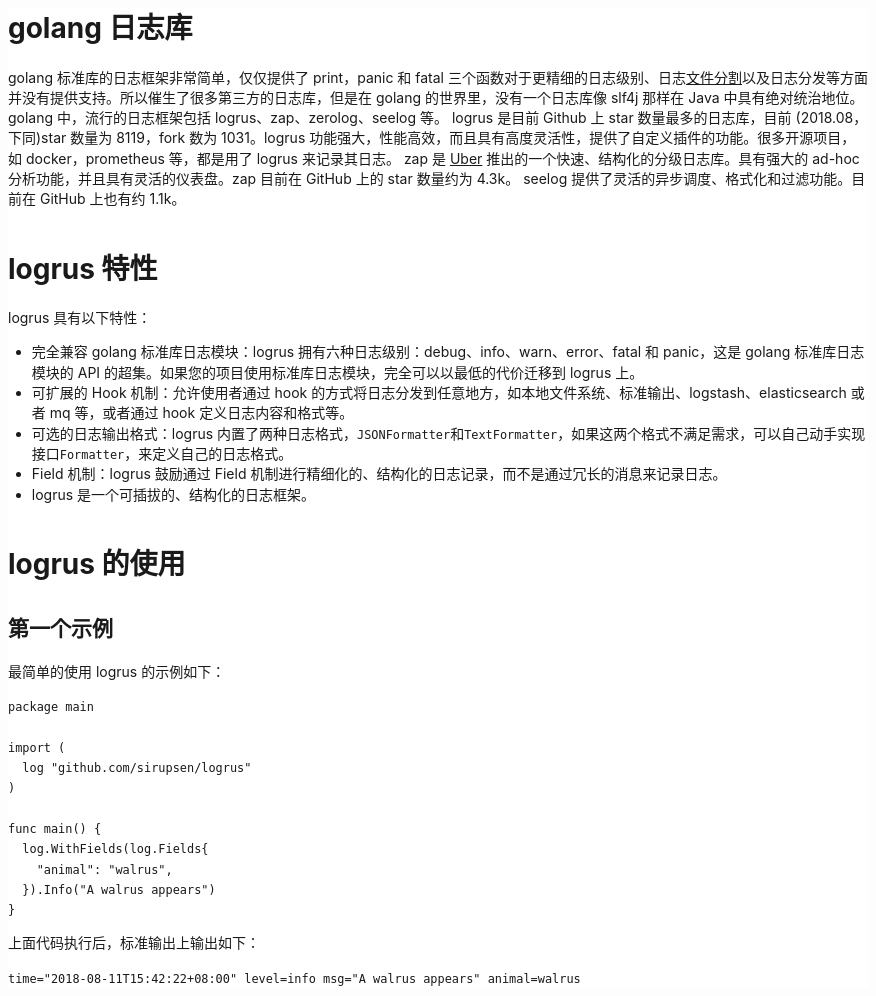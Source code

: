 # golang 日志库

golang 标准库的日志框架非常简单，仅仅提供了 print，panic 和 fatal 三个函数对于更精细的日志级别、日志[文件分割](https://www.baidu.com/s?wd=%E6%96%87%E4%BB%B6%E5%88%86%E5%89%B2&tn=24004469_oem_dg&rsv_dl=gh_pl_sl_csd)以及日志分发等方面并没有提供支持。所以催生了很多第三方的日志库，但是在 golang 的世界里，没有一个日志库像 slf4j 那样在 Java 中具有绝对统治地位。golang 中，流行的日志框架包括 logrus、zap、zerolog、seelog 等。
logrus 是目前 Github 上 star 数量最多的日志库，目前 (2018.08，下同)star 数量为 8119，fork 数为 1031。logrus 功能强大，性能高效，而且具有高度灵活性，提供了自定义插件的功能。很多开源项目，如 docker，prometheus 等，都是用了 logrus 来记录其日志。
zap 是 [Uber](https://www.baidu.com/s?wd=Uber&tn=24004469_oem_dg&rsv_dl=gh_pl_sl_csd) 推出的一个快速、结构化的分级日志库。具有强大的 ad-hoc 分析功能，并且具有灵活的仪表盘。zap 目前在 GitHub 上的 star 数量约为 4.3k。
seelog 提供了灵活的异步调度、格式化和过滤功能。目前在 GitHub 上也有约 1.1k。

# logrus 特性

logrus 具有以下特性：

*   完全兼容 golang 标准库日志模块：logrus 拥有六种日志级别：debug、info、warn、error、fatal 和 panic，这是 golang 标准库日志模块的 API 的超集。如果您的项目使用标准库日志模块，完全可以以最低的代价迁移到 logrus 上。
*   可扩展的 Hook 机制：允许使用者通过 hook 的方式将日志分发到任意地方，如本地文件系统、标准输出、logstash、elasticsearch 或者 mq 等，或者通过 hook 定义日志内容和格式等。
*   可选的日志输出格式：logrus 内置了两种日志格式，`JSONFormatter`和`TextFormatter`，如果这两个格式不满足需求，可以自己动手实现接口`Formatter`，来定义自己的日志格式。
*   Field 机制：logrus 鼓励通过 Field 机制进行精细化的、结构化的日志记录，而不是通过冗长的消息来记录日志。
*   logrus 是一个可插拔的、结构化的日志框架。

# logrus 的使用

## 第一个示例

最简单的使用 logrus 的示例如下：

```
package main

import (
  log "github.com/sirupsen/logrus"
)

func main() {
  log.WithFields(log.Fields{
    "animal": "walrus",
  }).Info("A walrus appears")
}
```

上面代码执行后，标准输出上输出如下：

```
time="2018-08-11T15:42:22+08:00" level=info msg="A walrus appears" animal=walrus
```
